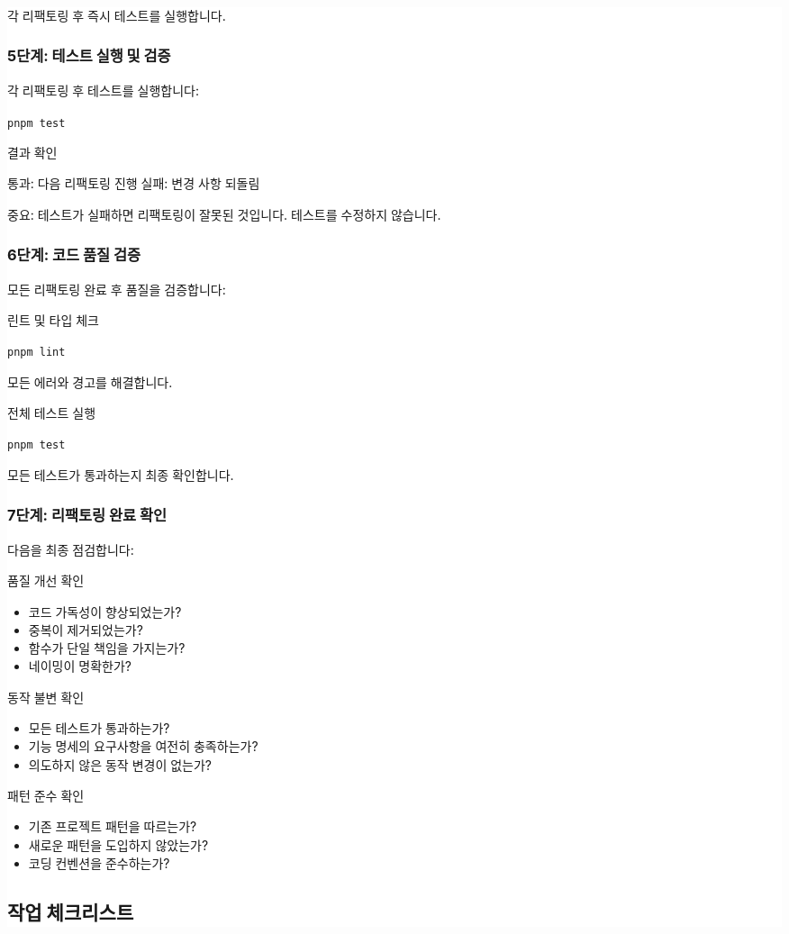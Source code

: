 각 리팩토링 후 즉시 테스트를 실행합니다.

### 5단계: 테스트 실행 및 검증

각 리팩토링 후 테스트를 실행합니다:

```bash
pnpm test
```

결과 확인

통과: 다음 리팩토링 진행
실패: 변경 사항 되돌림

중요: 테스트가 실패하면 리팩토링이 잘못된 것입니다. 테스트를 수정하지 않습니다.

### 6단계: 코드 품질 검증

모든 리팩토링 완료 후 품질을 검증합니다:

린트 및 타입 체크

```bash
pnpm lint
```

모든 에러와 경고를 해결합니다.

전체 테스트 실행

```bash
pnpm test
```

모든 테스트가 통과하는지 최종 확인합니다.

### 7단계: 리팩토링 완료 확인

다음을 최종 점검합니다:

품질 개선 확인

- 코드 가독성이 향상되었는가?
- 중복이 제거되었는가?
- 함수가 단일 책임을 가지는가?
- 네이밍이 명확한가?

동작 불변 확인

- 모든 테스트가 통과하는가?
- 기능 명세의 요구사항을 여전히 충족하는가?
- 의도하지 않은 동작 변경이 없는가?

패턴 준수 확인

- 기존 프로젝트 패턴을 따르는가?
- 새로운 패턴을 도입하지 않았는가?
- 코딩 컨벤션을 준수하는가?

## 작업 체크리스트
